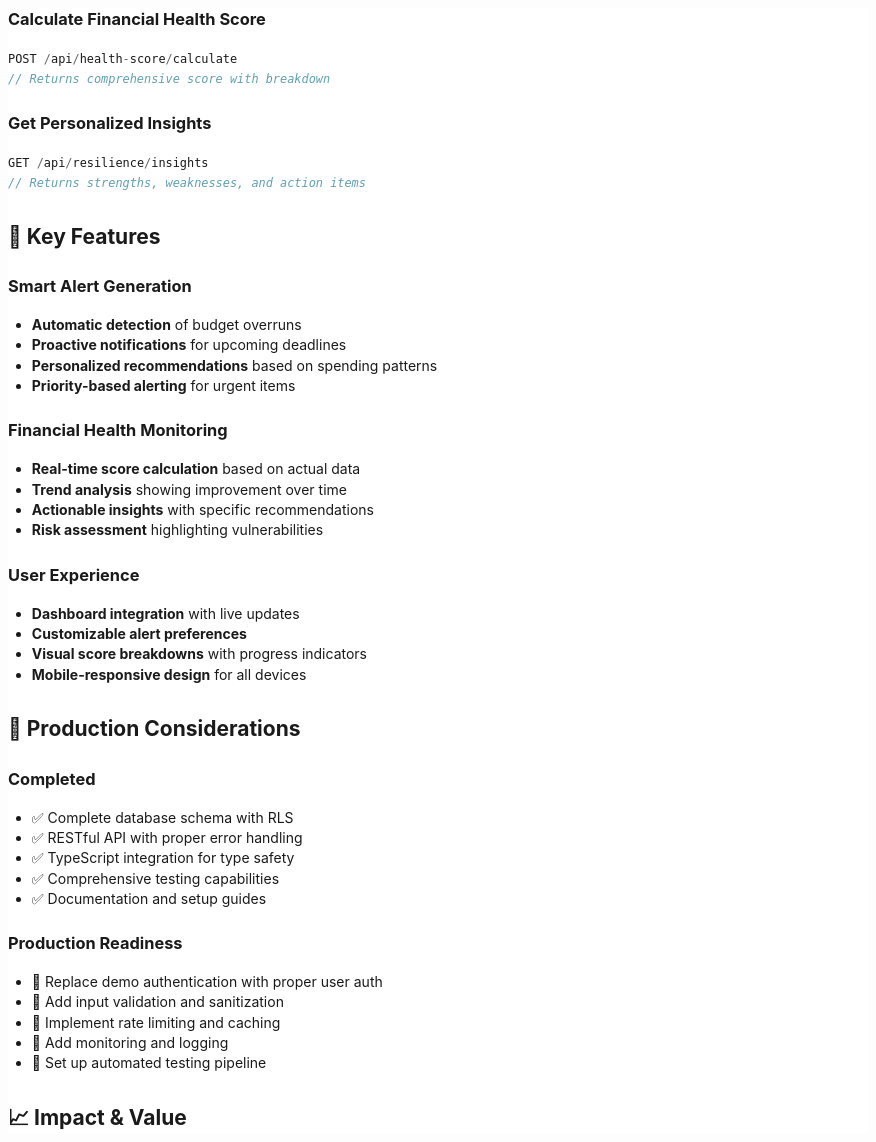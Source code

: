 ### Calculate Financial Health Score
```javascript
POST /api/health-score/calculate
// Returns comprehensive score with breakdown
```

### Get Personalized Insights
```javascript
GET /api/resilience/insights
// Returns strengths, weaknesses, and action items
```

## 🎯 Key Features

### Smart Alert Generation
- **Automatic detection** of budget overruns
- **Proactive notifications** for upcoming deadlines
- **Personalized recommendations** based on spending patterns
- **Priority-based alerting** for urgent items

### Financial Health Monitoring
- **Real-time score calculation** based on actual data
- **Trend analysis** showing improvement over time
- **Actionable insights** with specific recommendations
- **Risk assessment** highlighting vulnerabilities

### User Experience
- **Dashboard integration** with live updates
- **Customizable alert preferences** 
- **Visual score breakdowns** with progress indicators
- **Mobile-responsive design** for all devices

## 🔧 Production Considerations

### Completed
- ✅ Complete database schema with RLS
- ✅ RESTful API with proper error handling
- ✅ TypeScript integration for type safety
- ✅ Comprehensive testing capabilities
- ✅ Documentation and setup guides

### Production Readiness
- 🔄 Replace demo authentication with proper user auth
- 🔄 Add input validation and sanitization
- 🔄 Implement rate limiting and caching
- 🔄 Add monitoring and logging
- 🔄 Set up automated testing pipeline

## 📈 Impact & Value

